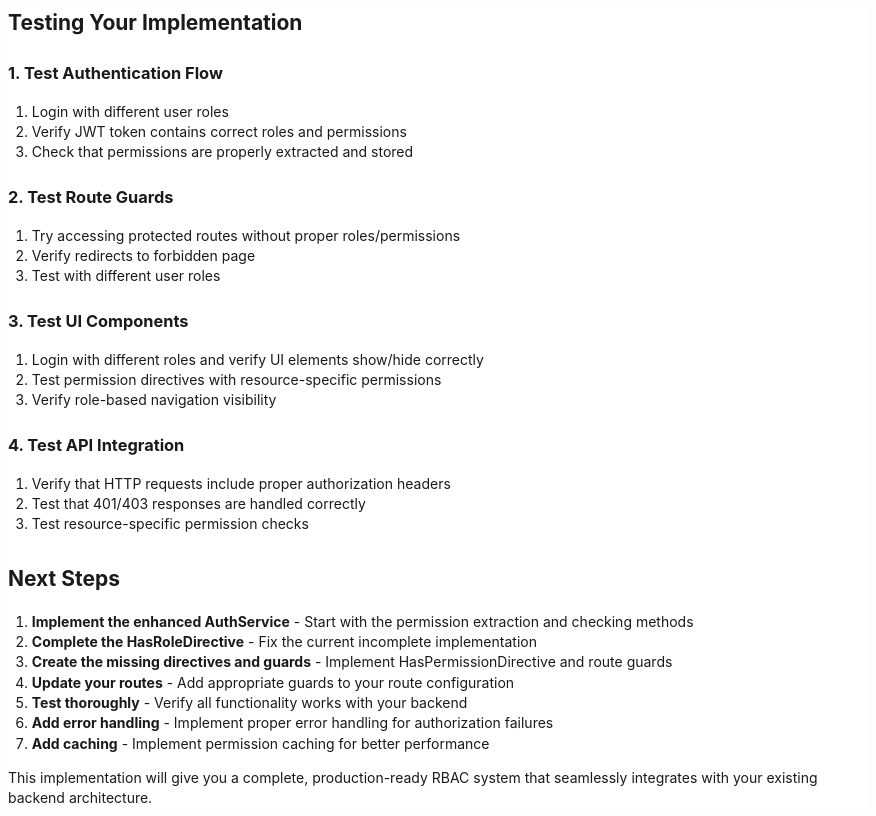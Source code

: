 ## Testing Your Implementation

### 1. Test Authentication Flow
1. Login with different user roles
2. Verify JWT token contains correct roles and permissions
3. Check that permissions are properly extracted and stored

### 2. Test Route Guards
1. Try accessing protected routes without proper roles/permissions
2. Verify redirects to forbidden page
3. Test with different user roles

### 3. Test UI Components
1. Login with different roles and verify UI elements show/hide correctly
2. Test permission directives with resource-specific permissions
3. Verify role-based navigation visibility

### 4. Test API Integration
1. Verify that HTTP requests include proper authorization headers
2. Test that 401/403 responses are handled correctly
3. Test resource-specific permission checks

## Next Steps

1. **Implement the enhanced AuthService** - Start with the permission extraction and checking methods
2. **Complete the HasRoleDirective** - Fix the current incomplete implementation
3. **Create the missing directives and guards** - Implement HasPermissionDirective and route guards
4. **Update your routes** - Add appropriate guards to your route configuration
5. **Test thoroughly** - Verify all functionality works with your backend
6. **Add error handling** - Implement proper error handling for authorization failures
7. **Add caching** - Implement permission caching for better performance

This implementation will give you a complete, production-ready RBAC system that seamlessly integrates with your existing backend architecture.
